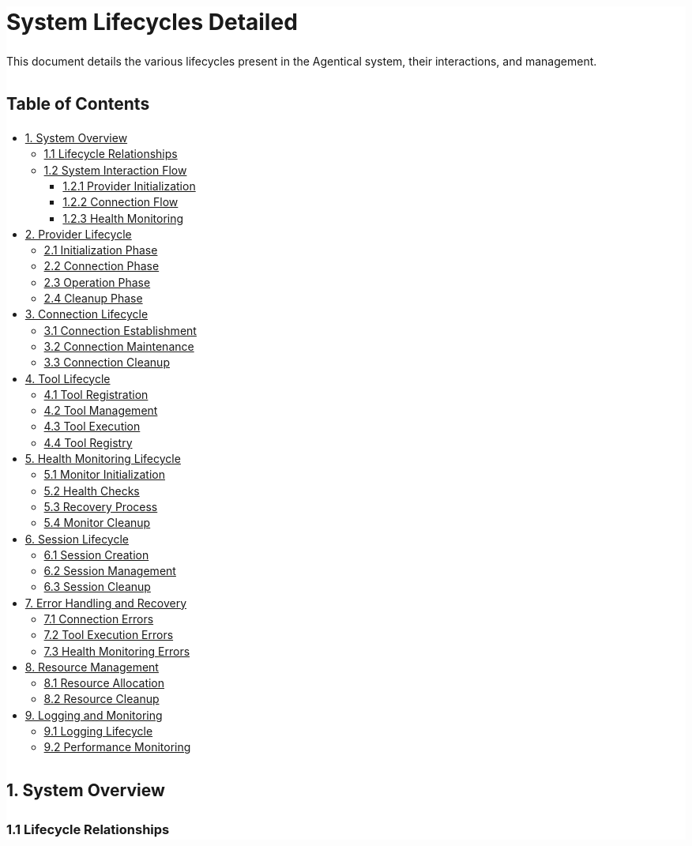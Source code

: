 # System Lifecycles Detailed

This document details the various lifecycles present in the Agentical system, their interactions, and management.

## Table of Contents
- [1. System Overview](#1-system-overview)
  - [1.1 Lifecycle Relationships](#11-lifecycle-relationships)
  - [1.2 System Interaction Flow](#12-system-interaction-flow)
    - [1.2.1 Provider Initialization](#121-provider-initialization)
    - [1.2.2 Connection Flow](#122-connection-flow)
    - [1.2.3 Health Monitoring](#123-health-monitoring)
- [2. Provider Lifecycle](#2-provider-lifecycle)
  - [2.1 Initialization Phase](#21-initialization-phase)
  - [2.2 Connection Phase](#22-connection-phase)
  - [2.3 Operation Phase](#23-operation-phase)
  - [2.4 Cleanup Phase](#24-cleanup-phase)
- [3. Connection Lifecycle](#3-connection-lifecycle)
  - [3.1 Connection Establishment](#31-connection-establishment)
  - [3.2 Connection Maintenance](#32-connection-maintenance)
  - [3.3 Connection Cleanup](#33-connection-cleanup)
- [4. Tool Lifecycle](#4-tool-lifecycle)
  - [4.1 Tool Registration](#41-tool-registration)
  - [4.2 Tool Management](#42-tool-management)
  - [4.3 Tool Execution](#43-tool-execution)
  - [4.4 Tool Registry](#44-tool-registry)
- [5. Health Monitoring Lifecycle](#5-health-monitoring-lifecycle)
  - [5.1 Monitor Initialization](#51-monitor-initialization)
  - [5.2 Health Checks](#52-health-checks)
  - [5.3 Recovery Process](#53-recovery-process)
  - [5.4 Monitor Cleanup](#54-monitor-cleanup)
- [6. Session Lifecycle](#6-session-lifecycle)
  - [6.1 Session Creation](#61-session-creation)
  - [6.2 Session Management](#62-session-management)
  - [6.3 Session Cleanup](#63-session-cleanup)
- [7. Error Handling and Recovery](#7-error-handling-and-recovery)
  - [7.1 Connection Errors](#71-connection-errors)
  - [7.2 Tool Execution Errors](#72-tool-execution-errors)
  - [7.3 Health Monitoring Errors](#73-health-monitoring-errors)
- [8. Resource Management](#8-resource-management)
  - [8.1 Resource Allocation](#81-resource-allocation)
  - [8.2 Resource Cleanup](#82-resource-cleanup)
- [9. Logging and Monitoring](#9-logging-and-monitoring)
  - [9.1 Logging Lifecycle](#91-logging-lifecycle)
  - [9.2 Performance Monitoring](#92-performance-monitoring)

## 1. System Overview

### 1.1 Lifecycle Relationships
